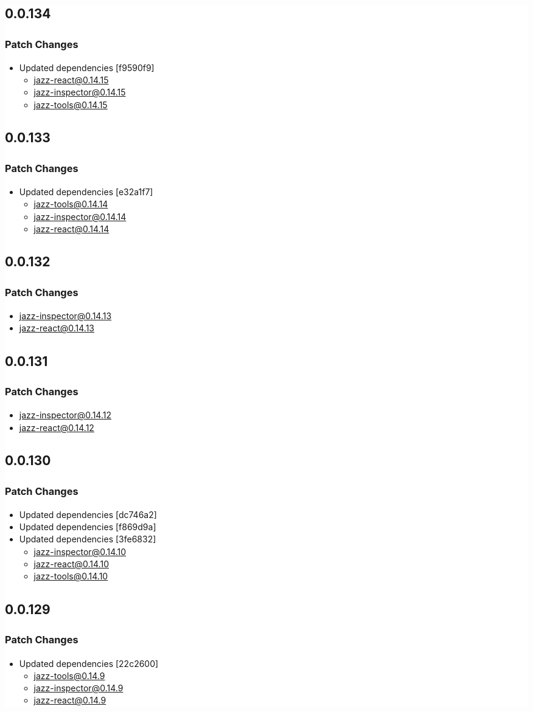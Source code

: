 ## 0.0.134

### Patch Changes

- Updated dependencies [f9590f9]
  - jazz-react@0.14.15
  - jazz-inspector@0.14.15
  - jazz-tools@0.14.15

## 0.0.133

### Patch Changes

- Updated dependencies [e32a1f7]
  - jazz-tools@0.14.14
  - jazz-inspector@0.14.14
  - jazz-react@0.14.14

## 0.0.132

### Patch Changes

- jazz-inspector@0.14.13
- jazz-react@0.14.13

## 0.0.131

### Patch Changes

- jazz-inspector@0.14.12
- jazz-react@0.14.12

## 0.0.130

### Patch Changes

- Updated dependencies [dc746a2]
- Updated dependencies [f869d9a]
- Updated dependencies [3fe6832]
  - jazz-inspector@0.14.10
  - jazz-react@0.14.10
  - jazz-tools@0.14.10

## 0.0.129

### Patch Changes

- Updated dependencies [22c2600]
  - jazz-tools@0.14.9
  - jazz-inspector@0.14.9
  - jazz-react@0.14.9

